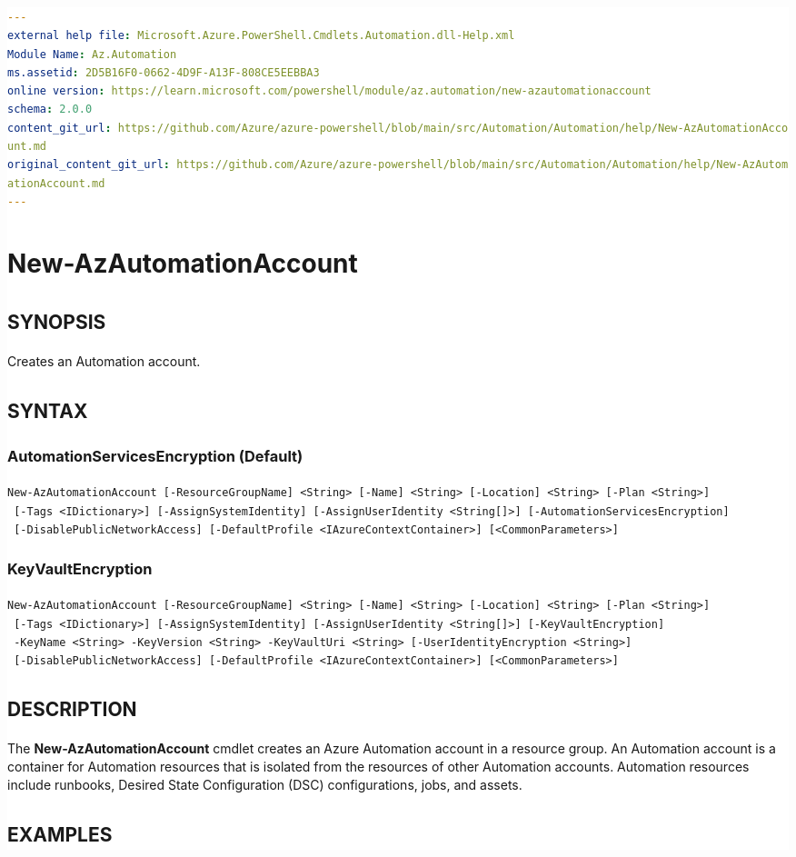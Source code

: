 ```yaml
---
external help file: Microsoft.Azure.PowerShell.Cmdlets.Automation.dll-Help.xml
Module Name: Az.Automation
ms.assetid: 2D5B16F0-0662-4D9F-A13F-808CE5EEBBA3
online version: https://learn.microsoft.com/powershell/module/az.automation/new-azautomationaccount
schema: 2.0.0
content_git_url: https://github.com/Azure/azure-powershell/blob/main/src/Automation/Automation/help/New-AzAutomationAccount.md
original_content_git_url: https://github.com/Azure/azure-powershell/blob/main/src/Automation/Automation/help/New-AzAutomationAccount.md
---
```


# New-AzAutomationAccount

## SYNOPSIS
Creates an Automation account.

## SYNTAX

### AutomationServicesEncryption (Default)
```
New-AzAutomationAccount [-ResourceGroupName] <String> [-Name] <String> [-Location] <String> [-Plan <String>]
 [-Tags <IDictionary>] [-AssignSystemIdentity] [-AssignUserIdentity <String[]>] [-AutomationServicesEncryption]
 [-DisablePublicNetworkAccess] [-DefaultProfile <IAzureContextContainer>] [<CommonParameters>]
```

### KeyVaultEncryption
```
New-AzAutomationAccount [-ResourceGroupName] <String> [-Name] <String> [-Location] <String> [-Plan <String>]
 [-Tags <IDictionary>] [-AssignSystemIdentity] [-AssignUserIdentity <String[]>] [-KeyVaultEncryption]
 -KeyName <String> -KeyVersion <String> -KeyVaultUri <String> [-UserIdentityEncryption <String>]
 [-DisablePublicNetworkAccess] [-DefaultProfile <IAzureContextContainer>] [<CommonParameters>]
```

## DESCRIPTION
The **New-AzAutomationAccount** cmdlet creates an Azure Automation account in a resource group.
An Automation account is a container for Automation resources that is isolated from the resources
of other Automation accounts. Automation resources include runbooks, Desired State Configuration
(DSC) configurations, jobs, and assets.

## EXAMPLES
